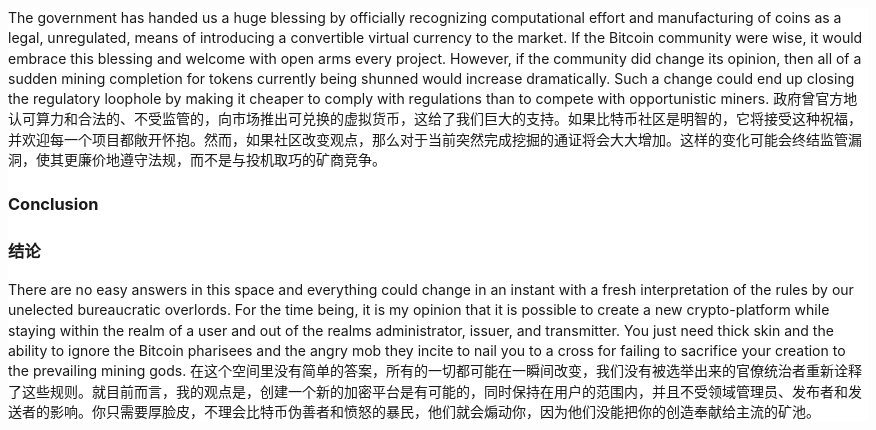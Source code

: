 The government has handed us a huge blessing by officially recognizing computational effort and manufacturing of coins as a legal, unregulated, means of introducing a convertible virtual currency to the market. If the Bitcoin community were wise, it would embrace this blessing and welcome with open arms every project. However, if the community did change its opinion, then all of a sudden mining completion for tokens currently being shunned would increase dramatically. Such a change could end up closing the regulatory loophole by making it cheaper to comply with regulations than to compete with opportunistic miners.
政府曾官方地认可算力和合法的、不受监管的，向市场推出可兑换的虚拟货币，这给了我们巨大的支持。如果比特币社区是明智的，它将接受这种祝福，并欢迎每一个项目都敞开怀抱。然而，如果社区改变观点，那么对于当前突然完成挖掘的通证将会大大增加。这样的变化可能会终结监管漏洞，使其更廉价地遵守法规，而不是与投机取巧的矿商竞争。

### Conclusion
### 结论

There are no easy answers in this space and everything could change in an instant with a fresh interpretation of the rules by our unelected bureaucratic overlords. For the time being, it is my opinion that it is possible to create a new crypto-platform while staying within the realm of a user and out of the realms administrator, issuer, and transmitter. You just need thick skin and the ability to ignore the Bitcoin pharisees and the angry mob they incite to nail you to a cross for failing to sacrifice your creation to the prevailing mining gods.
在这个空间里没有简单的答案，所有的一切都可能在一瞬间改变，我们没有被选举出来的官僚统治者重新诠释了这些规则。就目前而言，我的观点是，创建一个新的加密平台是有可能的，同时保持在用户的范围内，并且不受领域管理员、发布者和发送者的影响。你只需要厚脸皮，不理会比特币伪善者和愤怒的暴民，他们就会煽动你，因为他们没能把你的创造奉献给主流的矿池。

